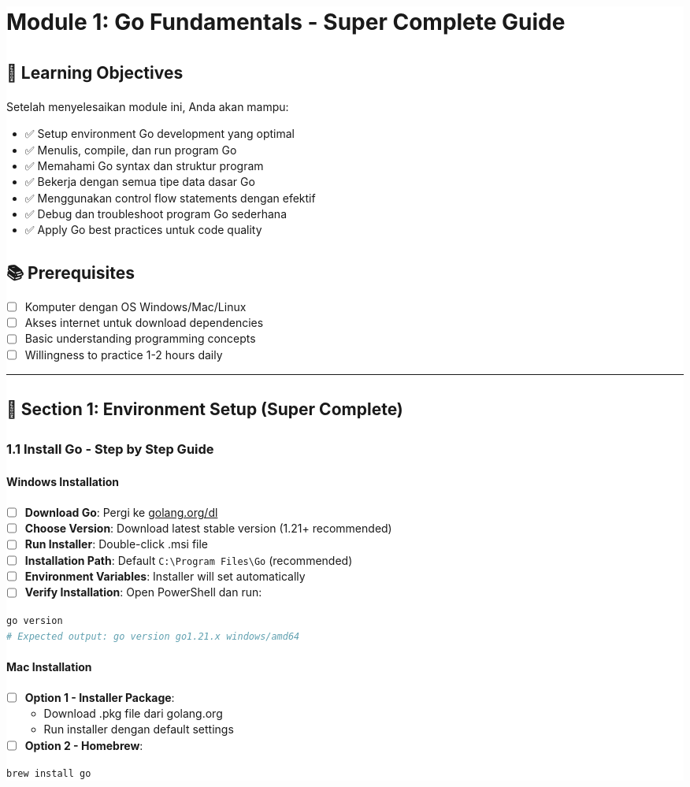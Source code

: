 # Module 1: Go Fundamentals - Super Complete Guide

## 🎯 Learning Objectives

Setelah menyelesaikan module ini, Anda akan mampu:

- ✅ Setup environment Go development yang optimal
- ✅ Menulis, compile, dan run program Go
- ✅ Memahami Go syntax dan struktur program
- ✅ Bekerja dengan semua tipe data dasar Go
- ✅ Menggunakan control flow statements dengan efektif
- ✅ Debug dan troubleshoot program Go sederhana
- ✅ Apply Go best practices untuk code quality

## 📚 Prerequisites

- [ ] Komputer dengan OS Windows/Mac/Linux
- [ ] Akses internet untuk download dependencies
- [ ] Basic understanding programming concepts
- [ ] Willingness to practice 1-2 hours daily

---

## 🔧 Section 1: Environment Setup (Super Complete)

### 1.1 Install Go - Step by Step Guide

#### Windows Installation

- [ ] **Download Go**: Pergi ke [golang.org/dl](https://golang.org/dl/)
- [ ] **Choose Version**: Download latest stable version (1.21+ recommended)
- [ ] **Run Installer**: Double-click .msi file
- [ ] **Installation Path**: Default `C:\Program Files\Go` (recommended)
- [ ] **Environment Variables**: Installer will set automatically
- [ ] **Verify Installation**: Open PowerShell dan run:

```powershell
go version
# Expected output: go version go1.21.x windows/amd64
```

#### Mac Installation

- [ ] **Option 1 - Installer Package**:
  - Download .pkg file dari golang.org
  - Run installer dengan default settings
- [ ] **Option 2 - Homebrew**:

```bash
brew install go
```
